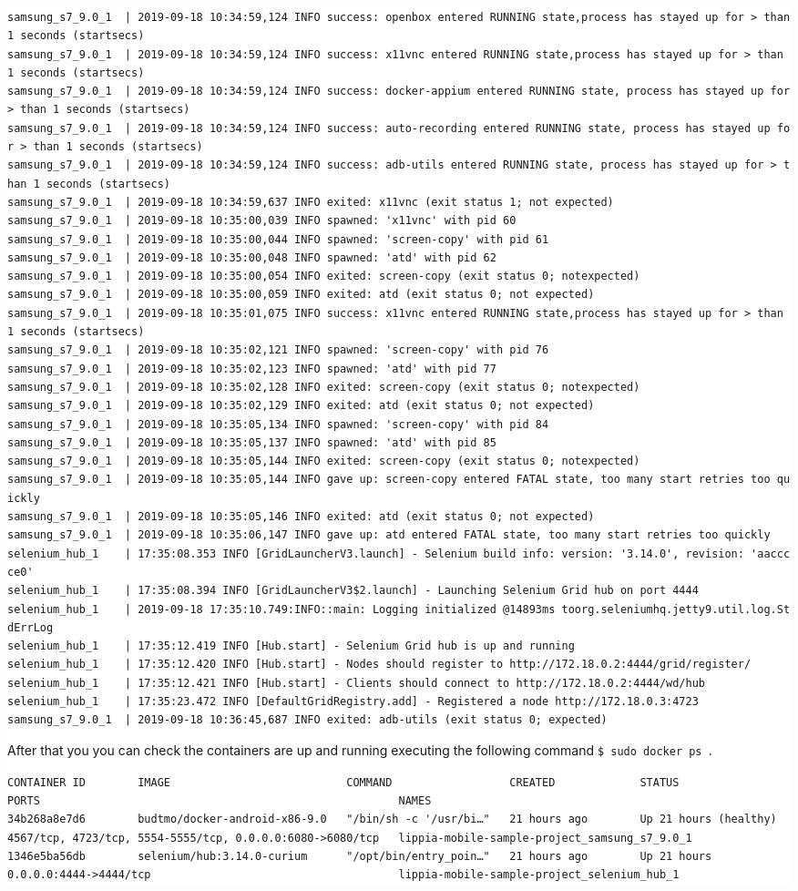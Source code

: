 ```
samsung_s7_9.0_1  | 2019-09-18 10:34:59,124 INFO success: openbox entered RUNNING state,process has stayed up for > than 1 seconds (startsecs)
samsung_s7_9.0_1  | 2019-09-18 10:34:59,124 INFO success: x11vnc entered RUNNING state,process has stayed up for > than 1 seconds (startsecs)
samsung_s7_9.0_1  | 2019-09-18 10:34:59,124 INFO success: docker-appium entered RUNNING state, process has stayed up for > than 1 seconds (startsecs)
samsung_s7_9.0_1  | 2019-09-18 10:34:59,124 INFO success: auto-recording entered RUNNING state, process has stayed up for > than 1 seconds (startsecs)
samsung_s7_9.0_1  | 2019-09-18 10:34:59,124 INFO success: adb-utils entered RUNNING state, process has stayed up for > than 1 seconds (startsecs)
samsung_s7_9.0_1  | 2019-09-18 10:34:59,637 INFO exited: x11vnc (exit status 1; not expected)
samsung_s7_9.0_1  | 2019-09-18 10:35:00,039 INFO spawned: 'x11vnc' with pid 60
samsung_s7_9.0_1  | 2019-09-18 10:35:00,044 INFO spawned: 'screen-copy' with pid 61
samsung_s7_9.0_1  | 2019-09-18 10:35:00,048 INFO spawned: 'atd' with pid 62
samsung_s7_9.0_1  | 2019-09-18 10:35:00,054 INFO exited: screen-copy (exit status 0; notexpected)
samsung_s7_9.0_1  | 2019-09-18 10:35:00,059 INFO exited: atd (exit status 0; not expected)
samsung_s7_9.0_1  | 2019-09-18 10:35:01,075 INFO success: x11vnc entered RUNNING state,process has stayed up for > than 1 seconds (startsecs)
samsung_s7_9.0_1  | 2019-09-18 10:35:02,121 INFO spawned: 'screen-copy' with pid 76
samsung_s7_9.0_1  | 2019-09-18 10:35:02,123 INFO spawned: 'atd' with pid 77
samsung_s7_9.0_1  | 2019-09-18 10:35:02,128 INFO exited: screen-copy (exit status 0; notexpected)
samsung_s7_9.0_1  | 2019-09-18 10:35:02,129 INFO exited: atd (exit status 0; not expected)
samsung_s7_9.0_1  | 2019-09-18 10:35:05,134 INFO spawned: 'screen-copy' with pid 84
samsung_s7_9.0_1  | 2019-09-18 10:35:05,137 INFO spawned: 'atd' with pid 85
samsung_s7_9.0_1  | 2019-09-18 10:35:05,144 INFO exited: screen-copy (exit status 0; notexpected)
samsung_s7_9.0_1  | 2019-09-18 10:35:05,144 INFO gave up: screen-copy entered FATAL state, too many start retries too quickly
samsung_s7_9.0_1  | 2019-09-18 10:35:05,146 INFO exited: atd (exit status 0; not expected)
samsung_s7_9.0_1  | 2019-09-18 10:35:06,147 INFO gave up: atd entered FATAL state, too many start retries too quickly
selenium_hub_1    | 17:35:08.353 INFO [GridLauncherV3.launch] - Selenium build info: version: '3.14.0', revision: 'aacccce0'
selenium_hub_1    | 17:35:08.394 INFO [GridLauncherV3$2.launch] - Launching Selenium Grid hub on port 4444
selenium_hub_1    | 2019-09-18 17:35:10.749:INFO::main: Logging initialized @14893ms toorg.seleniumhq.jetty9.util.log.StdErrLog
selenium_hub_1    | 17:35:12.419 INFO [Hub.start] - Selenium Grid hub is up and running
selenium_hub_1    | 17:35:12.420 INFO [Hub.start] - Nodes should register to http://172.18.0.2:4444/grid/register/
selenium_hub_1    | 17:35:12.421 INFO [Hub.start] - Clients should connect to http://172.18.0.2:4444/wd/hub
selenium_hub_1    | 17:35:23.472 INFO [DefaultGridRegistry.add] - Registered a node http://172.18.0.3:4723
samsung_s7_9.0_1  | 2019-09-18 10:36:45,687 INFO exited: adb-utils (exit status 0; expected)

```

After that you you can check the containers are up and running executing the following command
`$ sudo docker ps `. 

```
CONTAINER ID        IMAGE                           COMMAND                  CREATED             STATUS                  PORTS                                                       NAMES
34b268a8e7d6        budtmo/docker-android-x86-9.0   "/bin/sh -c '/usr/bi…"   21 hours ago        Up 21 hours (healthy)   4567/tcp, 4723/tcp, 5554-5555/tcp, 0.0.0.0:6080->6080/tcp   lippia-mobile-sample-project_samsung_s7_9.0_1
1346e5ba56db        selenium/hub:3.14.0-curium      "/opt/bin/entry_poin…"   21 hours ago        Up 21 hours             0.0.0.0:4444->4444/tcp                                      lippia-mobile-sample-project_selenium_hub_1
```


 [Download]: <https://github.com/Crowdar/Lippia-mobile-sample-project/archive/master.zip>